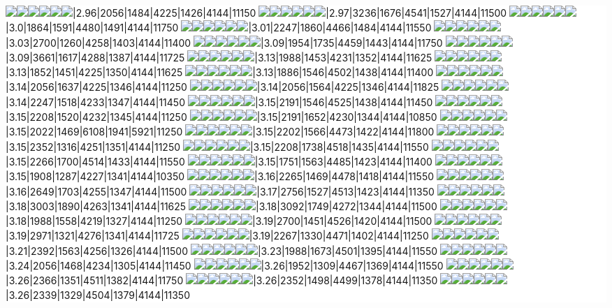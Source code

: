![](/item/6672.png)![](/item/3124.png)![](/item/3508.png)![](/item/1001.png)![](/item/1055.png)![](/item/1038.png)|2.96|2056|1484|4225|1426|4144|11150
![](/item/3153.png)![](/item/3033.png)![](/item/3142.png)![](/item/1055.png)![](/item/1038.png)![](/item/1036.png)|2.97|3236|1676|4541|1527|4144|11500
![](/item/3153.png)![](/item/3124.png)![](/item/3115.png)![](/item/1001.png)![](/item/1055.png)![](/item/1038.png)|3.0|1864|1591|4480|1491|4144|11750
![](/item/3153.png)![](/item/3124.png)![](/item/3033.png)![](/item/1001.png)![](/item/1055.png)![](/item/1038.png)|3.01|2247|1860|4466|1484|4144|11550
![](/item/6672.png)![](/item/3091.png)![](/item/3142.png)![](/item/1055.png)![](/item/1038.png)![](/item/1036.png)|3.03|2700|1260|4258|1403|4144|11400
![](/item/3153.png)![](/item/3124.png)![](/item/3091.png)![](/item/1001.png)![](/item/1055.png)![](/item/1038.png)|3.09|1954|1735|4459|1443|4144|11750
![](/item/3142.png)![](/item/3033.png)![](/item/3095.png)![](/item/1055.png)![](/item/1038.png)![](/item/1037.png)|3.09|3661|1617|4288|1387|4144|11725
![](/item/6672.png)![](/item/3124.png)![](/item/3046.png)![](/item/1055.png)![](/item/1038.png)![](/item/1037.png)|3.13|1988|1453|4231|1352|4144|11625
![](/item/6672.png)![](/item/3124.png)![](/item/3085.png)![](/item/1055.png)![](/item/1038.png)![](/item/1037.png)|3.13|1852|1451|4225|1350|4144|11625
![](/item/3153.png)![](/item/3124.png)![](/item/3046.png)![](/item/1055.png)![](/item/1038.png)![](/item/1036.png)|3.13|1886|1546|4502|1438|4144|11400
![](/item/6672.png)![](/item/3124.png)![](/item/3095.png)![](/item/1001.png)![](/item/1055.png)![](/item/1038.png)|3.14|2056|1637|4225|1346|4144|11250
![](/item/6672.png)![](/item/3124.png)![](/item/3094.png)![](/item/1055.png)![](/item/1038.png)![](/item/1037.png)|3.14|2056|1564|4225|1346|4144|11825
![](/item/3124.png)![](/item/3033.png)![](/item/3091.png)![](/item/1001.png)![](/item/1055.png)![](/item/1038.png)|3.14|2247|1518|4233|1347|4144|11450
![](/item/6672.png)![](/item/3124.png)![](/item/3072.png)![](/item/1001.png)![](/item/1055.png)![](/item/1038.png)|3.15|2191|1546|4525|1438|4144|11450
![](/item/6672.png)![](/item/3124.png)![](/item/3036.png)![](/item/1001.png)![](/item/1055.png)![](/item/1038.png)|3.15|2208|1520|4232|1345|4144|11250
![](/item/6672.png)![](/item/3124.png)![](/item/6695.png)![](/item/1001.png)![](/item/1055.png)![](/item/1038.png)|3.15|2191|1652|4230|1344|4144|10850
![](/item/6672.png)![](/item/3124.png)![](/item/6673.png)![](/item/1001.png)![](/item/1055.png)![](/item/1038.png)|3.15|2022|1469|6108|1941|5921|11250
![](/item/6672.png)![](/item/3153.png)![](/item/6671.png)![](/item/1055.png)![](/item/1038.png)![](/item/1036.png)|3.15|2202|1566|4473|1422|4144|11800
![](/item/6672.png)![](/item/3091.png)![](/item/3033.png)![](/item/1001.png)![](/item/1055.png)![](/item/1038.png)|3.15|2352|1316|4251|1351|4144|11250
![](/item/3153.png)![](/item/3124.png)![](/item/3036.png)![](/item/1001.png)![](/item/1055.png)![](/item/1038.png)|3.15|2208|1738|4518|1435|4144|11550
![](/item/3153.png)![](/item/3124.png)![](/item/6676.png)![](/item/1001.png)![](/item/1055.png)![](/item/1038.png)|3.15|2266|1700|4514|1433|4144|11550
![](/item/3153.png)![](/item/3124.png)![](/item/3085.png)![](/item/1055.png)![](/item/1038.png)![](/item/1036.png)|3.15|1751|1563|4485|1423|4144|11400
![](/item/6672.png)![](/item/3124.png)![](/item/3006.png)![](/item/1055.png)![](/item/1038.png)![](/item/1038.png)|3.15|1908|1287|4227|1341|4144|10350
![](/item/3153.png)![](/item/3033.png)![](/item/3091.png)![](/item/1001.png)![](/item/1055.png)![](/item/1038.png)|3.16|2265|1469|4478|1418|4144|11550
![](/item/6672.png)![](/item/3033.png)![](/item/6671.png)![](/item/1055.png)![](/item/1038.png)![](/item/1036.png)|3.16|2649|1703|4255|1347|4144|11500
![](/item/3153.png)![](/item/3033.png)![](/item/6676.png)![](/item/1001.png)![](/item/1055.png)![](/item/1038.png)|3.17|2756|1527|4513|1423|4144|11350
![](/item/6671.png)![](/item/3033.png)![](/item/6695.png)![](/item/1055.png)![](/item/1038.png)![](/item/1037.png)|3.18|3003|1890|4263|1341|4144|11625
![](/item/6671.png)![](/item/3033.png)![](/item/6676.png)![](/item/1055.png)![](/item/1038.png)![](/item/1036.png)|3.18|3092|1749|4272|1344|4144|11500
![](/item/6672.png)![](/item/3124.png)![](/item/3087.png)![](/item/1001.png)![](/item/1055.png)![](/item/1038.png)|3.18|1988|1558|4219|1327|4144|11250
![](/item/6672.png)![](/item/3142.png)![](/item/3153.png)![](/item/1055.png)![](/item/1038.png)![](/item/1036.png)|3.19|2700|1451|4526|1420|4144|11500
![](/item/6672.png)![](/item/3142.png)![](/item/3087.png)![](/item/1055.png)![](/item/1038.png)![](/item/1037.png)|3.19|2971|1321|4276|1341|4144|11725
![](/item/6672.png)![](/item/3153.png)![](/item/3004.png)![](/item/1001.png)![](/item/1055.png)![](/item/1038.png)|3.19|2267|1330|4471|1402|4144|11250
![](/item/6672.png)![](/item/6671.png)![](/item/3095.png)![](/item/1055.png)![](/item/1038.png)![](/item/1036.png)|3.21|2392|1563|4256|1326|4144|11500
![](/item/3153.png)![](/item/3124.png)![](/item/3087.png)![](/item/1001.png)![](/item/1055.png)![](/item/1038.png)|3.23|1988|1673|4501|1395|4144|11550
![](/item/3124.png)![](/item/3091.png)![](/item/3095.png)![](/item/1001.png)![](/item/1055.png)![](/item/1038.png)|3.24|2056|1468|4234|1305|4144|11450
![](/item/6672.png)![](/item/3091.png)![](/item/3153.png)![](/item/1001.png)![](/item/1055.png)![](/item/1038.png)|3.26|1952|1309|4467|1369|4144|11550
![](/item/6672.png)![](/item/3153.png)![](/item/3031.png)![](/item/1001.png)![](/item/1055.png)![](/item/1038.png)|3.26|2366|1351|4511|1382|4144|11750
![](/item/6672.png)![](/item/3033.png)![](/item/3153.png)![](/item/1001.png)![](/item/1055.png)![](/item/1038.png)|3.26|2352|1498|4499|1378|4144|11350
![](/item/6672.png)![](/item/3153.png)![](/item/6676.png)![](/item/1001.png)![](/item/1055.png)![](/item/1038.png)|3.26|2339|1329|4504|1379|4144|11350